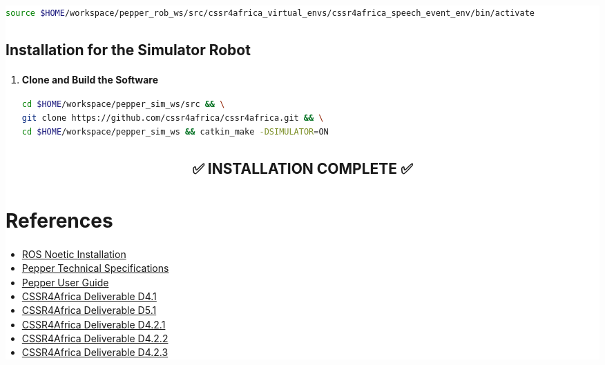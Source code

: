 ```bash
source $HOME/workspace/pepper_rob_ws/src/cssr4africa_virtual_envs/cssr4africa_speech_event_env/bin/activate
```

## Installation for the Simulator Robot

1. **Clone and Build the Software**

    ```bash
    cd $HOME/workspace/pepper_sim_ws/src && \
    git clone https://github.com/cssr4africa/cssr4africa.git && \
    cd $HOME/workspace/pepper_sim_ws && catkin_make -DSIMULATOR=ON
    ```

<div align="center">

## ✅ INSTALLATION COMPLETE ✅

</div>

# References

- [ROS Noetic Installation](http://wiki.ros.org/noetic/Installation/Ubuntu)
- [Pepper Technical Specifications](http://doc.aldebaran.com/2-5/family/pepper_technical/index_pep.html)
- [Pepper User Guide](http://doc.aldebaran.com/2-5/family/pepper_user_guide/first_conf_pep.html)
- [CSSR4Africa Deliverable D4.1](https://cssr4africa.github.io/deliverables/CSSR4Africa_Deliverable_D4.1.pdf)
- [CSSR4Africa Deliverable D5.1](https://cssr4africa.github.io/deliverables/CSSR4Africa_Deliverable_D5.1.pdf)
- [CSSR4Africa Deliverable D4.2.1](https://cssr4africa.github.io/deliverables/CSSR4Africa_Deliverable_D4.2.1.pdf)
- [CSSR4Africa Deliverable D4.2.2](https://cssr4africa.github.io/deliverables/CSSR4Africa_Deliverable_D4.2.2.pdf)
- [CSSR4Africa Deliverable D4.2.3](https://cssr4africa.github.io/deliverables/CSSR4Africa_Deliverable_D4.2.3.pdf)
